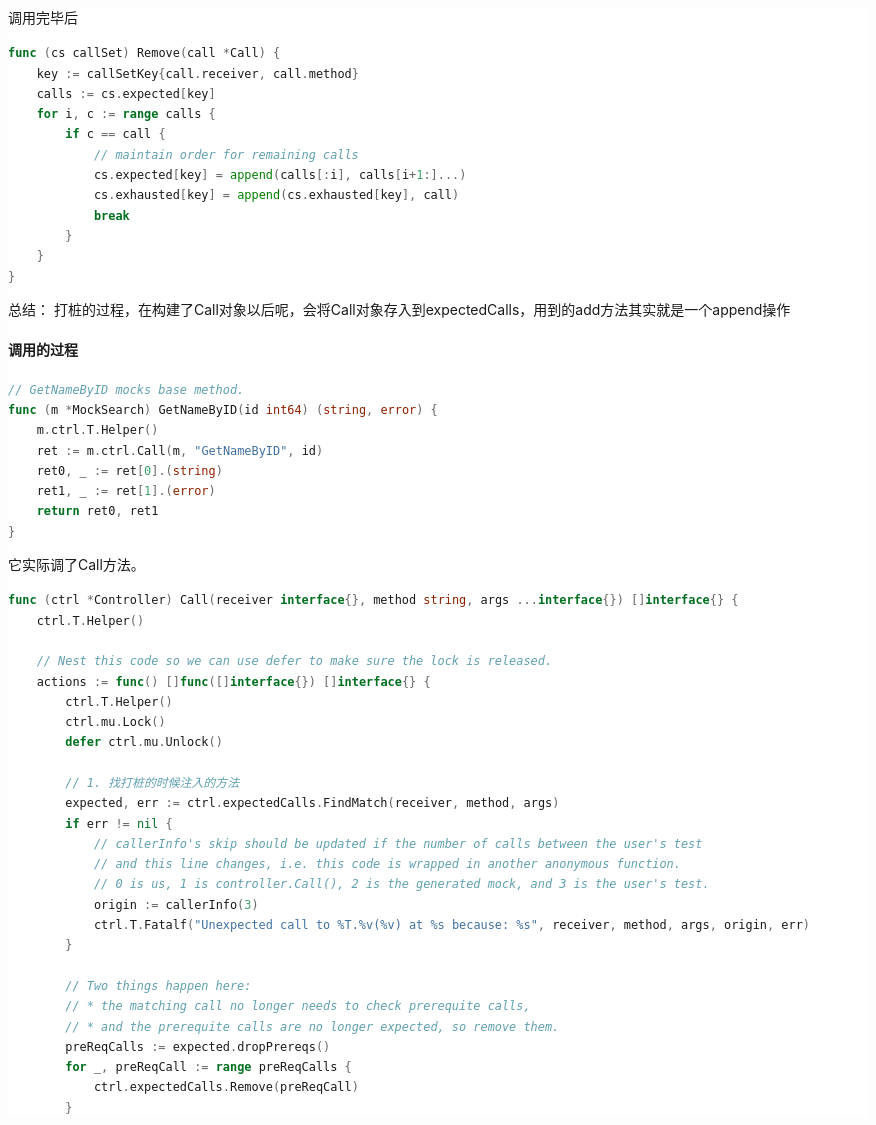 ```go

```
调用完毕后
```go
func (cs callSet) Remove(call *Call) {
	key := callSetKey{call.receiver, call.method}
	calls := cs.expected[key]
	for i, c := range calls {
		if c == call {
			// maintain order for remaining calls
			cs.expected[key] = append(calls[:i], calls[i+1:]...)
			cs.exhausted[key] = append(cs.exhausted[key], call)
			break
		}
	}
}
```

总结： 打桩的过程，在构建了Call对象以后呢，会将Call对象存入到expectedCalls，用到的add方法其实就是一个append操作



#### 调用的过程


```go
// GetNameByID mocks base method.
func (m *MockSearch) GetNameByID(id int64) (string, error) {
	m.ctrl.T.Helper()
	ret := m.ctrl.Call(m, "GetNameByID", id)
	ret0, _ := ret[0].(string)
	ret1, _ := ret[1].(error)
	return ret0, ret1
}
```
它实际调了Call方法。

```go
func (ctrl *Controller) Call(receiver interface{}, method string, args ...interface{}) []interface{} {
	ctrl.T.Helper()

	// Nest this code so we can use defer to make sure the lock is released.
	actions := func() []func([]interface{}) []interface{} {
		ctrl.T.Helper()
		ctrl.mu.Lock()
		defer ctrl.mu.Unlock()

		// 1. 找打桩的时候注入的方法
		expected, err := ctrl.expectedCalls.FindMatch(receiver, method, args)
		if err != nil {
			// callerInfo's skip should be updated if the number of calls between the user's test
			// and this line changes, i.e. this code is wrapped in another anonymous function.
			// 0 is us, 1 is controller.Call(), 2 is the generated mock, and 3 is the user's test.
			origin := callerInfo(3)
			ctrl.T.Fatalf("Unexpected call to %T.%v(%v) at %s because: %s", receiver, method, args, origin, err)
		}

		// Two things happen here:
		// * the matching call no longer needs to check prerequite calls,
		// * and the prerequite calls are no longer expected, so remove them.
		preReqCalls := expected.dropPrereqs()
		for _, preReqCall := range preReqCalls {
			ctrl.expectedCalls.Remove(preReqCall)
		}

```